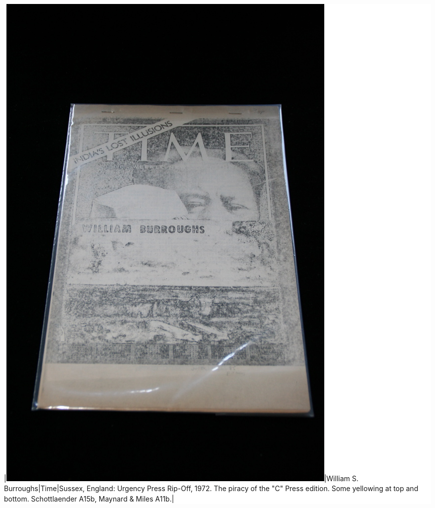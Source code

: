 |![time-4](images/time-4.jpg)|William S. Burroughs|Time|Sussex, England: Urgency Press Rip-Off, 1972. The piracy of the "C" Press edition.  Some yellowing at top and bottom. Schottlaender A15b, Maynard & Miles A11b.|